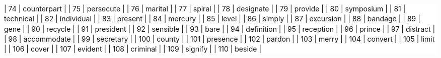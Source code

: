 |     74 | counterpart    |
|     75 | persecute      |
|     76 | marital        |
|     77 | spiral         |
|     78 | designate      |
|     79 | provide        |
|     80 | symposium      |
|     81 | technical      |
|     82 | individual     |
|     83 | present        |
|     84 | mercury        |
|     85 | level          |
|     86 | simply         |
|     87 | excursion      |
|     88 | bandage        |
|     89 | gene           |
|     90 | recycle        |
|     91 | president      |
|     92 | sensible       |
|     93 | bare           |
|     94 | definition     |
|     95 | reception      |
|     96 | prince         |
|     97 | distract       |
|     98 | accommodate    |
|     99 | secretary      |
|    100 | county         |
|    101 | presence       |
|    102 | pardon         |
|    103 | merry          |
|    104 | convert        |
|    105 | limit          |
|    106 | cover          |
|    107 | evident        |
|    108 | criminal       |
|    109 | signify        |
|    110 | beside         |
